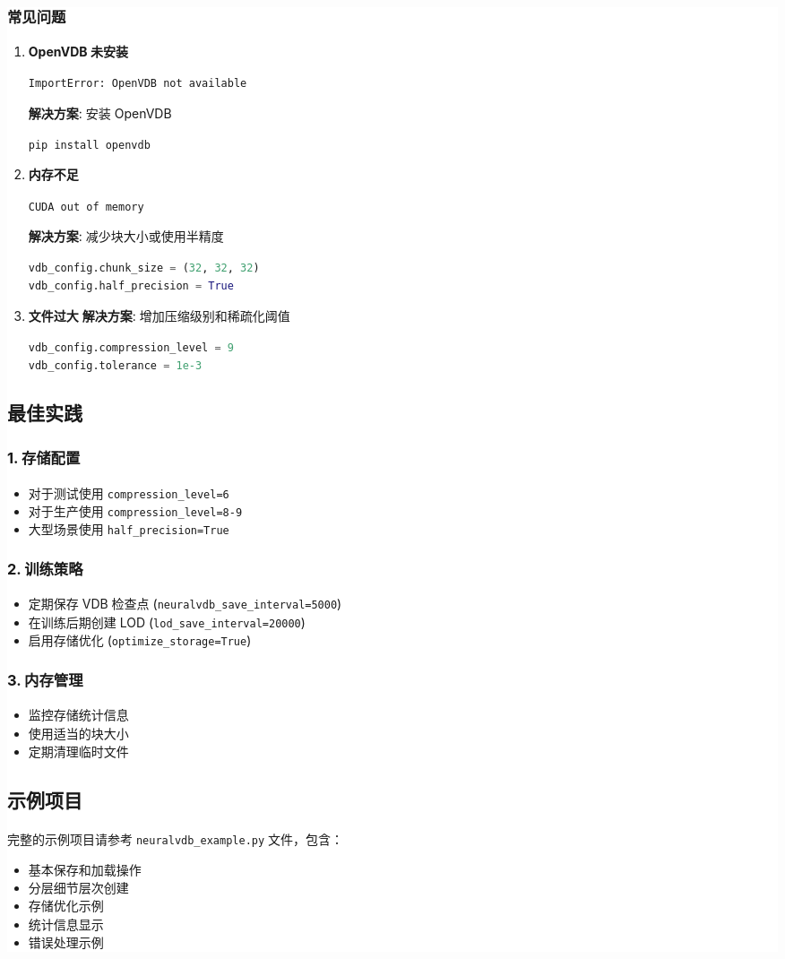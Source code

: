 ### 常见问题

1. **OpenVDB 未安装**
   ```
   ImportError: OpenVDB not available
   ```
   **解决方案**: 安装 OpenVDB
   ```bash
   pip install openvdb
   ```

2. **内存不足**
   ```
   CUDA out of memory
   ```
   **解决方案**: 减少块大小或使用半精度
   ```python
   vdb_config.chunk_size = (32, 32, 32)
   vdb_config.half_precision = True
   ```

3. **文件过大**
   **解决方案**: 增加压缩级别和稀疏化阈值
   ```python
   vdb_config.compression_level = 9
   vdb_config.tolerance = 1e-3
   ```

## 最佳实践

### 1. 存储配置
- 对于测试使用 `compression_level=6`
- 对于生产使用 `compression_level=8-9`
- 大型场景使用 `half_precision=True`

### 2. 训练策略  
- 定期保存 VDB 检查点 (`neuralvdb_save_interval=5000`)
- 在训练后期创建 LOD (`lod_save_interval=20000`)
- 启用存储优化 (`optimize_storage=True`)

### 3. 内存管理
- 监控存储统计信息
- 使用适当的块大小
- 定期清理临时文件

## 示例项目

完整的示例项目请参考 `neuralvdb_example.py` 文件，包含：
- 基本保存和加载操作
- 分层细节层次创建
- 存储优化示例
- 统计信息显示
- 错误处理示例
